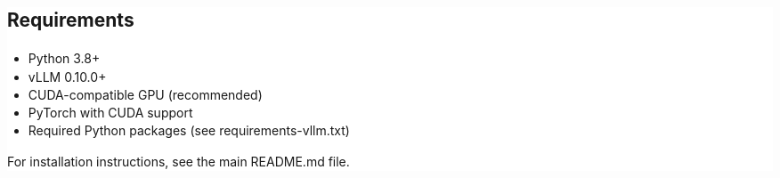 ## Requirements

- Python 3.8+
- vLLM 0.10.0+
- CUDA-compatible GPU (recommended)
- PyTorch with CUDA support
- Required Python packages (see requirements-vllm.txt)

For installation instructions, see the main README.md file.
